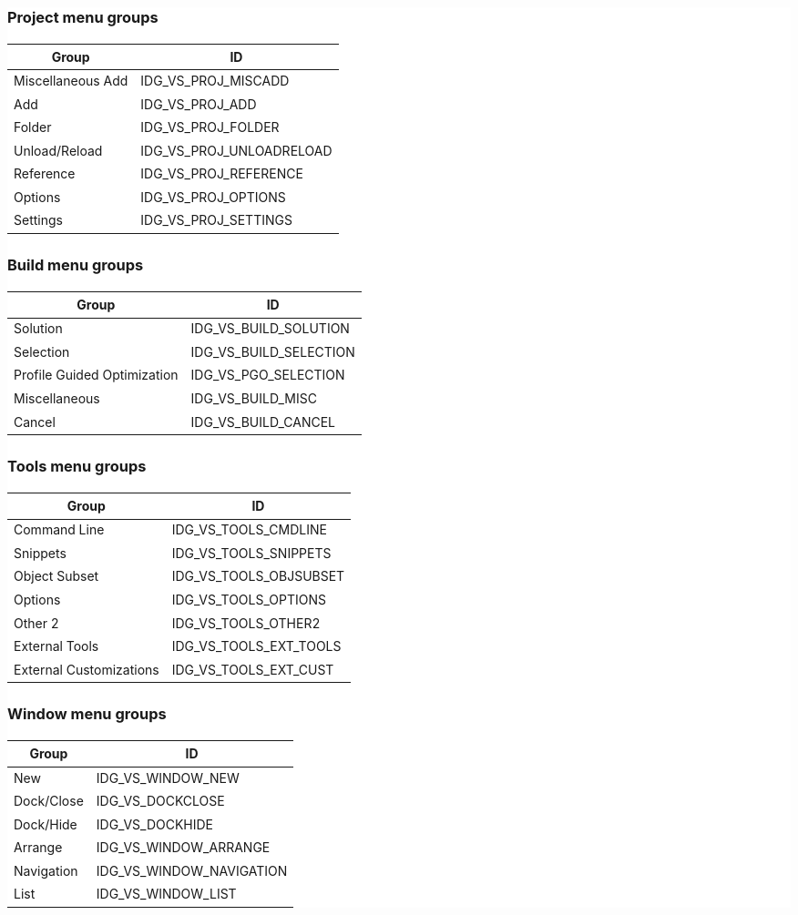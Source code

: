 ### Project menu groups

|Group|ID|
|-----------|--------|
|Miscellaneous Add|IDG_VS_PROJ_MISCADD|
|Add|IDG_VS_PROJ_ADD|
|Folder|IDG_VS_PROJ_FOLDER|
|Unload/Reload|IDG_VS_PROJ_UNLOADRELOAD|
|Reference|IDG_VS_PROJ_REFERENCE|
|Options|IDG_VS_PROJ_OPTIONS|
|Settings|IDG_VS_PROJ_SETTINGS|

### Build menu groups

|Group|ID|
|-----------|--------|
|Solution|IDG_VS_BUILD_SOLUTION|
|Selection|IDG_VS_BUILD_SELECTION|
|Profile Guided Optimization|IDG_VS_PGO_SELECTION|
|Miscellaneous|IDG_VS_BUILD_MISC|
|Cancel|IDG_VS_BUILD_CANCEL|

### Tools menu groups

|Group|ID|
|-----------|--------|
|Command Line|IDG_VS_TOOLS_CMDLINE|
|Snippets|IDG_VS_TOOLS_SNIPPETS|
|Object Subset|IDG_VS_TOOLS_OBJSUBSET|
|Options|IDG_VS_TOOLS_OPTIONS|
|Other 2|IDG_VS_TOOLS_OTHER2|
|External Tools|IDG_VS_TOOLS_EXT_TOOLS|
|External Customizations|IDG_VS_TOOLS_EXT_CUST|

### Window menu groups

|Group|ID|
|-----------|--------|
|New|IDG_VS_WINDOW_NEW|
|Dock/Close|IDG_VS_DOCKCLOSE|
|Dock/Hide|IDG_VS_DOCKHIDE|
|Arrange|IDG_VS_WINDOW_ARRANGE|
|Navigation|IDG_VS_WINDOW_NAVIGATION|
|List|IDG_VS_WINDOW_LIST|
